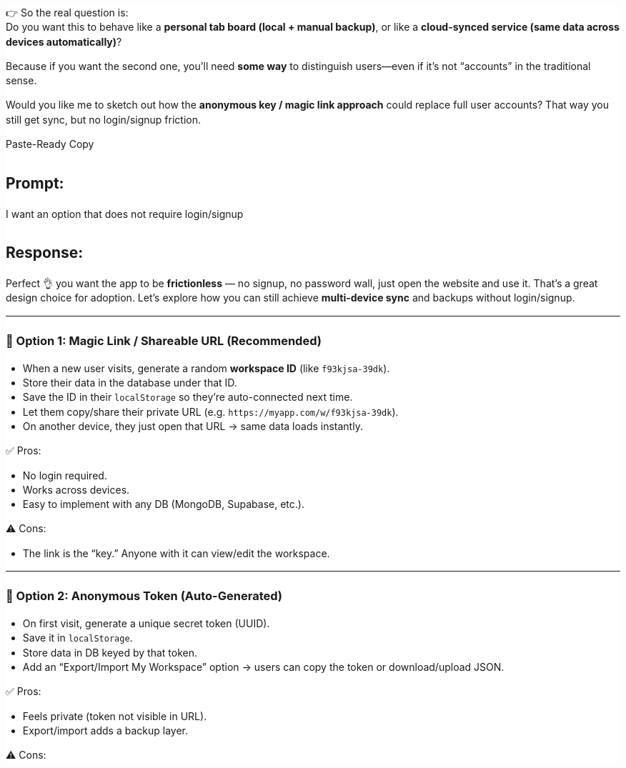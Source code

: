 👉 So the real question is:  
Do you want this to behave like a **personal tab board (local + manual backup)**, or like a **cloud-synced service (same data across devices automatically)**?

Because if you want the second one, you’ll need **some way** to distinguish users—even if it’s not “accounts” in the traditional sense.

Would you like me to sketch out how the **anonymous key / magic link approach** could replace full user accounts? That way you still get sync, but no login/signup friction.

Paste-Ready Copy

## Prompt:
I want an option that does not require login/signup

## Response:
Perfect 👌 you want the app to be **frictionless** — no signup, no password wall, just open the website and use it. That’s a great design choice for adoption. Let’s explore how you can still achieve **multi-device sync** and backups without login/signup.

* * *

### 🚪 Option 1: **Magic Link / Shareable URL (Recommended)**

*   When a new user visits, generate a random **workspace ID** (like `f93kjsa-39dk`).
*   Store their data in the database under that ID.
*   Save the ID in their `localStorage` so they’re auto-connected next time.
*   Let them copy/share their private URL (e.g. `https://myapp.com/w/f93kjsa-39dk`).
*   On another device, they just open that URL → same data loads instantly.

✅ Pros:

*   No login required.
*   Works across devices.
*   Easy to implement with any DB (MongoDB, Supabase, etc.).

⚠️ Cons:

*   The link is the “key.” Anyone with it can view/edit the workspace.

* * *

### 🪪 Option 2: **Anonymous Token (Auto-Generated)**

*   On first visit, generate a unique secret token (UUID).
*   Save it in `localStorage`.
*   Store data in DB keyed by that token.
*   Add an “Export/Import My Workspace” option → users can copy the token or download/upload JSON.

✅ Pros:

*   Feels private (token not visible in URL).
*   Export/import adds a backup layer.

⚠️ Cons:
